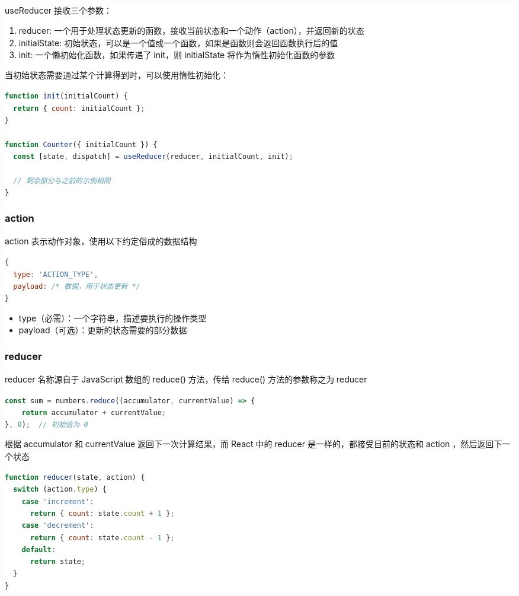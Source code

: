useReducer 接收三个参数：

1. reducer: 一个用于处理状态更新的函数，接收当前状态和一个动作（action），并返回新的状态
2. initialState: 初始状态，可以是一个值或一个函数，如果是函数则会返回函数执行后的值
3. init: 一个懒初始化函数，如果传递了 init，则 initialState 将作为惰性初始化函数的参数

当初始状态需要通过某个计算得到时，可以使用惰性初始化：

```jsx
function init(initialCount) {
  return { count: initialCount };
}

function Counter({ initialCount }) {
  const [state, dispatch] = useReducer(reducer, initialCount, init);

  // 剩余部分与之前的示例相同
}
```

### action
action 表示动作对象，使用以下约定俗成的数据结构

```jsx
{
  type: 'ACTION_TYPE',
  payload: /* 数据，用于状态更新 */
}
```

+ type（必需）：一个字符串，描述要执行的操作类型
+ payload（可选）：更新的状态需要的部分数据

### reducer
reducer 名称源自于 JavaScript 数组的 reduce() 方法，传给 reduce() 方法的参数称之为 reducer

```jsx
const sum = numbers.reduce((accumulator, currentValue) => {
    return accumulator + currentValue;
}, 0);  // 初始值为 0
```

根据 accumulator 和 currentValue 返回下一次计算结果，而 React 中的 reducer 是一样的，都接受目前的状态和 action ，然后返回下一个状态

```jsx
function reducer(state, action) {
  switch (action.type) {
    case 'increment':
      return { count: state.count + 1 };
    case 'decrement':
      return { count: state.count - 1 };
    default:
      return state;
  }
}
```
